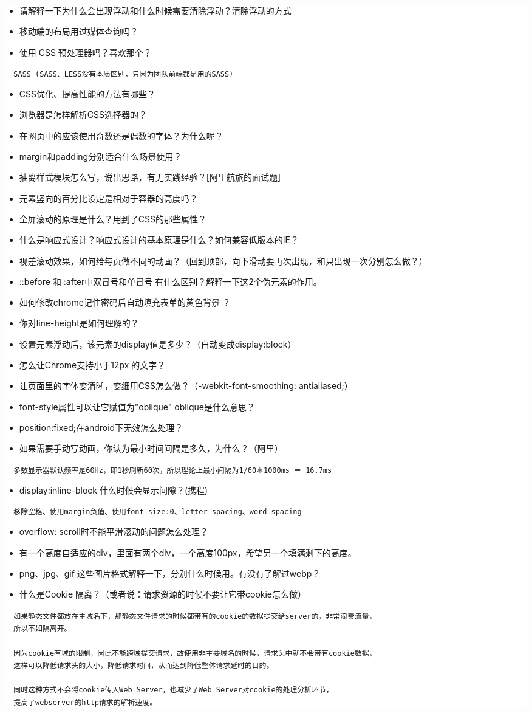
- 请解释一下为什么会出现浮动和什么时候需要清除浮动？清除浮动的方式

- 移动端的布局用过媒体查询吗？

- 使用 CSS 预处理器吗？喜欢那个？

```
  SASS (SASS、LESS没有本质区别，只因为团队前端都是用的SASS)
```

- CSS优化、提高性能的方法有哪些？

- 浏览器是怎样解析CSS选择器的？

- 在网页中的应该使用奇数还是偶数的字体？为什么呢？

- margin和padding分别适合什么场景使用？

- 抽离样式模块怎么写，说出思路，有无实践经验？[阿里航旅的面试题]

- 元素竖向的百分比设定是相对于容器的高度吗？

- 全屏滚动的原理是什么？用到了CSS的那些属性？

- 什么是响应式设计？响应式设计的基本原理是什么？如何兼容低版本的IE？

- 视差滚动效果，如何给每页做不同的动画？（回到顶部，向下滑动要再次出现，和只出现一次分别怎么做？）

- ::before 和 :after中双冒号和单冒号 有什么区别？解释一下这2个伪元素的作用。

- 如何修改chrome记住密码后自动填充表单的黄色背景 ？

- 你对line-height是如何理解的？

- 设置元素浮动后，该元素的display值是多少？（自动变成display:block）

- 怎么让Chrome支持小于12px 的文字？

- 让页面里的字体变清晰，变细用CSS怎么做？（-webkit-font-smoothing: antialiased;）

- font-style属性可以让它赋值为"oblique" oblique是什么意思？

- position:fixed;在android下无效怎么处理？

- 如果需要手动写动画，你认为最小时间间隔是多久，为什么？（阿里）

```
  多数显示器默认频率是60Hz，即1秒刷新60次，所以理论上最小间隔为1/60＊1000ms ＝ 16.7ms
```

- display:inline-block 什么时候会显示间隙？(携程)

```
  移除空格、使用margin负值、使用font-size:0、letter-spacing、word-spacing
```

- overflow: scroll时不能平滑滚动的问题怎么处理？

- 有一个高度自适应的div，里面有两个div，一个高度100px，希望另一个填满剩下的高度。

- png、jpg、gif 这些图片格式解释一下，分别什么时候用。有没有了解过webp？

- 什么是Cookie 隔离？（或者说：请求资源的时候不要让它带cookie怎么做）

```
  如果静态文件都放在主域名下，那静态文件请求的时候都带有的cookie的数据提交给server的，非常浪费流量，
  所以不如隔离开。

  因为cookie有域的限制，因此不能跨域提交请求，故使用非主要域名的时候，请求头中就不会带有cookie数据，
  这样可以降低请求头的大小，降低请求时间，从而达到降低整体请求延时的目的。

  同时这种方式不会将cookie传入Web Server，也减少了Web Server对cookie的处理分析环节，
  提高了webserver的http请求的解析速度。
```
